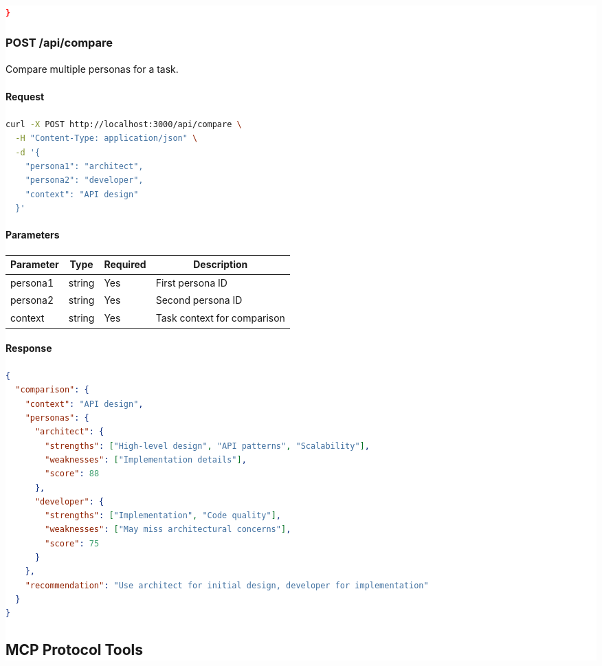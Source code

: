 ```json
}
```

### POST /api/compare

Compare multiple personas for a task.

#### Request

```bash
curl -X POST http://localhost:3000/api/compare \
  -H "Content-Type: application/json" \
  -d '{
    "persona1": "architect",
    "persona2": "developer",
    "context": "API design"
  }'
```

#### Parameters

| Parameter | Type   | Required | Description                 |
| --------- | ------ | -------- | --------------------------- |
| persona1  | string | Yes      | First persona ID            |
| persona2  | string | Yes      | Second persona ID           |
| context   | string | Yes      | Task context for comparison |

#### Response

```json
{
  "comparison": {
    "context": "API design",
    "personas": {
      "architect": {
        "strengths": ["High-level design", "API patterns", "Scalability"],
        "weaknesses": ["Implementation details"],
        "score": 88
      },
      "developer": {
        "strengths": ["Implementation", "Code quality"],
        "weaknesses": ["May miss architectural concerns"],
        "score": 75
      }
    },
    "recommendation": "Use architect for initial design, developer for implementation"
  }
}
```

## MCP Protocol Tools
